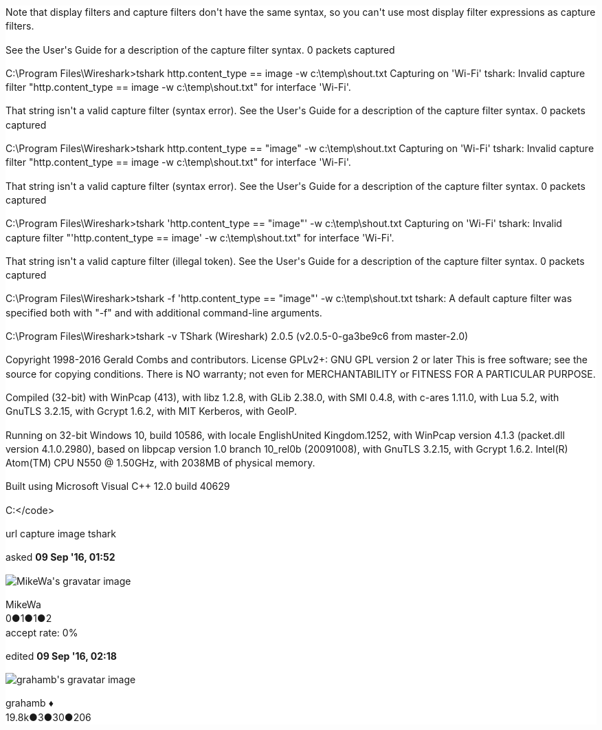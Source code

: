 Note that display filters and capture filters don&#39;t have the same syntax, so you can&#39;t use most display filter expressions as capture filters.

See the User&#39;s Guide for a description of the capture filter syntax. 0 packets captured

C:\Program Files\Wireshark&gt;tshark http.content_type == image -w c:\temp\shout.txt 
Capturing on &#39;Wi-Fi&#39; 
tshark: Invalid capture filter &quot;http.content_type == image -w c:\temp\shout.txt&quot; for interface &#39;Wi-Fi&#39;.

That string isn&#39;t a valid capture filter (syntax error). See the User&#39;s Guide for a description of the capture filter syntax. 0 packets captured

C:\Program Files\Wireshark&gt;tshark http.content_type == &quot;image&quot; -w c:\temp\shout.txt 
Capturing on &#39;Wi-Fi&#39; 
tshark: Invalid capture filter &quot;http.content_type == image -w c:\temp\shout.txt&quot; for interface &#39;Wi-Fi&#39;.

That string isn&#39;t a valid capture filter (syntax error). See the User&#39;s Guide for a description of the capture filter syntax. 0 packets captured

C:\Program Files\Wireshark&gt;tshark &#39;http.content_type == &quot;image&quot;&#39; -w c:\temp\shout.txt 
Capturing on &#39;Wi-Fi&#39; 
tshark: Invalid capture filter &quot;&#39;http.content_type == image&#39; -w c:\temp\shout.txt&quot; for interface &#39;Wi-Fi&#39;.

That string isn&#39;t a valid capture filter (illegal token). See the User&#39;s Guide for a description of the capture filter syntax. 0 packets captured

C:\Program Files\Wireshark&gt;tshark -f &#39;http.content_type == &quot;image&quot;&#39; -w c:\temp\shout.txt 
tshark: A default capture filter was specified both with &quot;-f&quot; and with additional command-line arguments.

C:\Program Files\Wireshark&gt;tshark -v TShark (Wireshark) 2.0.5 (v2.0.5-0-ga3be9c6 from master-2.0)

Copyright 1998-2016 Gerald Combs and contributors. License GPLv2+: GNU GPL version 2 or later This is free software; see the source for copying conditions. There is NO warranty; not even for MERCHANTABILITY or FITNESS FOR A PARTICULAR PURPOSE.

Compiled (32-bit) with WinPcap (413), with libz 1.2.8, with GLib 2.38.0, with SMI 0.4.8, with c-ares 1.11.0, with Lua 5.2, with GnuTLS 3.2.15, with Gcrypt 1.6.2, with MIT Kerberos, with GeoIP.

Running on 32-bit Windows 10, build 10586, with locale EnglishUnited Kingdom.1252, with WinPcap version 4.1.3 (packet.dll version 4.1.0.2980), based on libpcap version 1.0 branch 10_rel0b (20091008), with GnuTLS 3.2.15, with Gcrypt 1.6.2. Intel(R) Atom(TM) CPU N550 @ 1.50GHz, with 2038MB of physical memory.

Built using Microsoft Visual C++ 12.0 build 40629

C:\</code></pre></div><div id="question-tags" class="tags-container tags"><span class="post-tag tag-link-url" rel="tag" title="see questions tagged &#39;url&#39;">url</span> <span class="post-tag tag-link-capture" rel="tag" title="see questions tagged &#39;capture&#39;">capture</span> <span class="post-tag tag-link-image" rel="tag" title="see questions tagged &#39;image&#39;">image</span> <span class="post-tag tag-link-tshark" rel="tag" title="see questions tagged &#39;tshark&#39;">tshark</span></div><div id="question-controls" class="post-controls"></div><div class="post-update-info-container"><div class="post-update-info post-update-info-user"><p>asked <strong>09 Sep '16, 01:52</strong></p><img src="https://secure.gravatar.com/avatar/8c4a259dca35232d167ee93f9e6d0afd?s=32&amp;d=identicon&amp;r=g" class="gravatar" width="32" height="32" alt="MikeWa&#39;s gravatar image" /><p><span>MikeWa</span><br />
<span class="score" title="0 reputation points">0</span><span title="1 badges"><span class="badge1">●</span><span class="badgecount">1</span></span><span title="1 badges"><span class="silver">●</span><span class="badgecount">1</span></span><span title="2 badges"><span class="bronze">●</span><span class="badgecount">2</span></span><br />
<span class="accept_rate" title="Rate of the user&#39;s accepted answers">accept rate:</span> <span title="MikeWa has no accepted answers">0%</span></p></div><div class="post-update-info post-update-info-edited"><p><span> edited <strong>09 Sep '16, 02:18</strong> </span></p><img src="https://secure.gravatar.com/avatar/d2a7e24ca66604c749c7c88c1da8ff78?s=32&amp;d=identicon&amp;r=g" class="gravatar" width="32" height="32" alt="grahamb&#39;s gravatar image" /><p><span>grahamb ♦</span><br />
<span class="score" title="19834 reputation points"><span>19.8k</span></span><span title="3 badges"><span class="badge1">●</span><span class="badgecount">3</span></span><span title="30 badges"><span class="silver">●</span><span class="badgecount">30</span></span><span title="206 badges"><span class="bronze">●</span><span class="badgecount">206</span></span></p></div></div><div id="comments-container-55417" class="comments-container"></div><div id="comment-tools-55417" class="comment-tools"></div><div class="clear"></div><div id="comment-55417-form-container" class="comment-form-container"></div><div class="clear"></div></div></td></tr></tbody></table>
